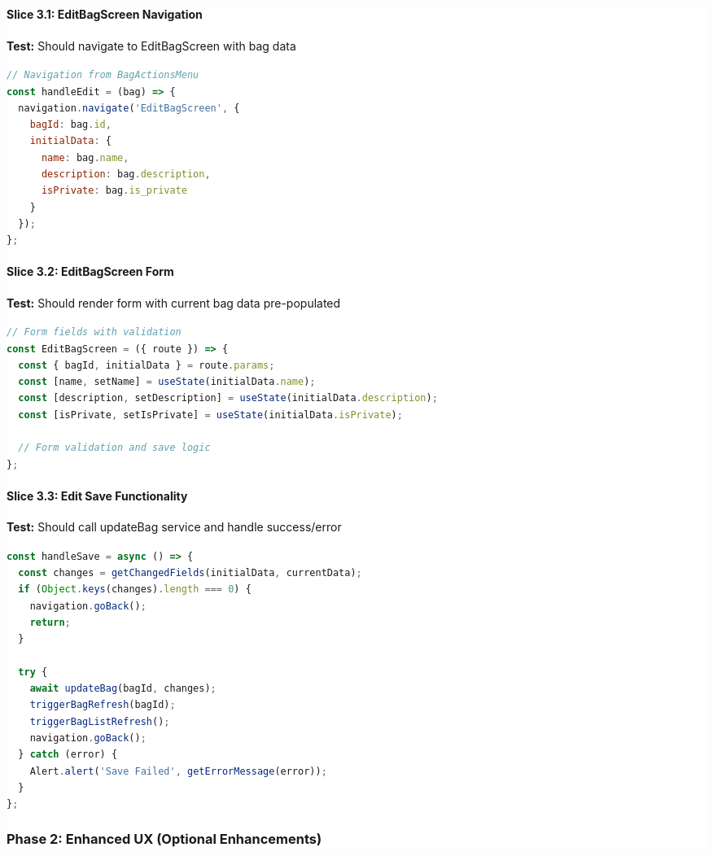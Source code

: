 #### Slice 3.1: EditBagScreen Navigation
**Test:** Should navigate to EditBagScreen with bag data
```javascript
// Navigation from BagActionsMenu
const handleEdit = (bag) => {
  navigation.navigate('EditBagScreen', { 
    bagId: bag.id,
    initialData: {
      name: bag.name,
      description: bag.description,
      isPrivate: bag.is_private
    }
  });
};
```

#### Slice 3.2: EditBagScreen Form
**Test:** Should render form with current bag data pre-populated
```javascript
// Form fields with validation
const EditBagScreen = ({ route }) => {
  const { bagId, initialData } = route.params;
  const [name, setName] = useState(initialData.name);
  const [description, setDescription] = useState(initialData.description);
  const [isPrivate, setIsPrivate] = useState(initialData.isPrivate);
  
  // Form validation and save logic
};
```

#### Slice 3.3: Edit Save Functionality
**Test:** Should call updateBag service and handle success/error
```javascript
const handleSave = async () => {
  const changes = getChangedFields(initialData, currentData);
  if (Object.keys(changes).length === 0) {
    navigation.goBack();
    return;
  }
  
  try {
    await updateBag(bagId, changes);
    triggerBagRefresh(bagId);
    triggerBagListRefresh();
    navigation.goBack();
  } catch (error) {
    Alert.alert('Save Failed', getErrorMessage(error));
  }
};
```

### Phase 2: Enhanced UX (Optional Enhancements)
